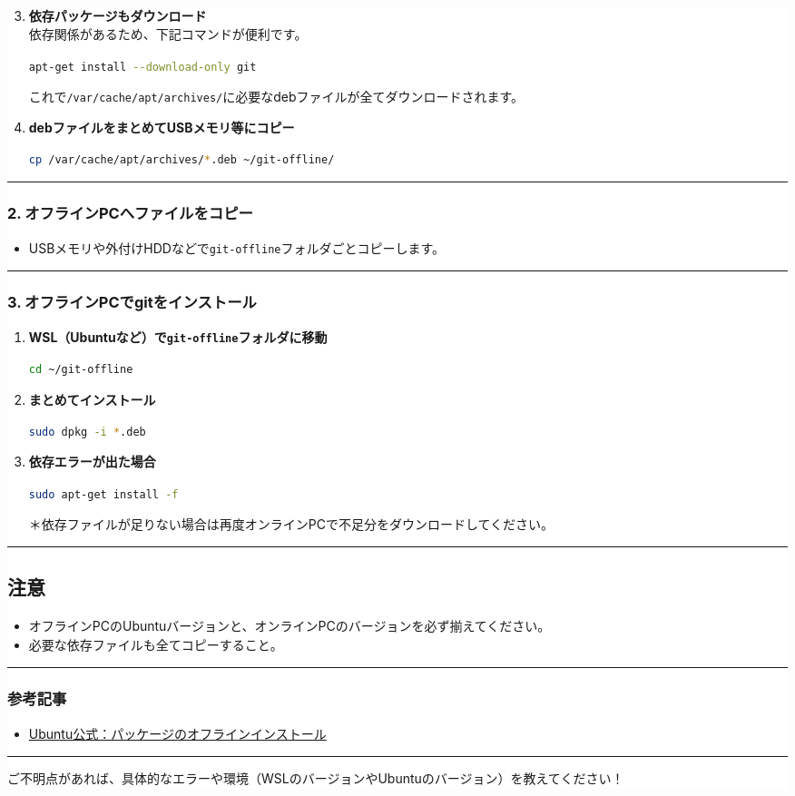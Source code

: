 3. **依存パッケージもダウンロード**  
   依存関係があるため、下記コマンドが便利です。

   ```sh
   apt-get install --download-only git
   ```
   これで`/var/cache/apt/archives/`に必要なdebファイルが全てダウンロードされます。

4. **debファイルをまとめてUSBメモリ等にコピー**

   ```sh
   cp /var/cache/apt/archives/*.deb ~/git-offline/
   ```

---

### 2. オフラインPCへファイルをコピー

- USBメモリや外付けHDDなどで`git-offline`フォルダごとコピーします。

---

### 3. オフラインPCでgitをインストール

1. **WSL（Ubuntuなど）で`git-offline`フォルダに移動**
   ```sh
   cd ~/git-offline
   ```

2. **まとめてインストール**
   ```sh
   sudo dpkg -i *.deb
   ```

3. **依存エラーが出た場合**
   ```sh
   sudo apt-get install -f
   ```
   ＊依存ファイルが足りない場合は再度オンラインPCで不足分をダウンロードしてください。

---

## 注意
- オフラインPCのUbuntuバージョンと、オンラインPCのバージョンを必ず揃えてください。
- 必要な依存ファイルも全てコピーすること。

---

### 参考記事
- [Ubuntu公式：パッケージのオフラインインストール](https://wiki.ubuntu.com/AptGet/Offline/JA)

---

ご不明点があれば、具体的なエラーや環境（WSLのバージョンやUbuntuのバージョン）を教えてください！
